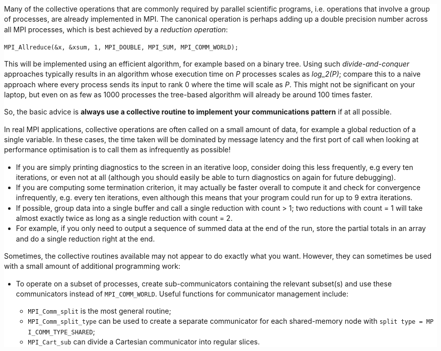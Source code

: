 Many of the collective operations that are commonly required by parallel
scientific programs, i.e. operations that involve a group of processes,
are already implemented in MPI. The canonical operation is perhaps
adding up a double precision number across all MPI processes, which is
best achieved by a *reduction operation*:

    MPI_Allreduce(&x, &xsum, 1, MPI_DOUBLE, MPI_SUM, MPI_COMM_WORLD);

This will be implemented using an efficient algorithm, for example based
on a binary tree. Using such *divide-and-conquer* approaches typically
results in an algorithm whose execution time on *P* processes scales
as *log_2(P)*; compare this to a naive approach where every process
sends its input to rank 0 where the time will scale as *P*. This might
not be significant on your laptop, but even on as few as 1000 processes
the tree-based algorithm will already be around 100 times faster.

So, the basic advice is **always use a collective routine to implement
your communications pattern** if at all possible.

In real MPI applications, collective operations are often called on a
small amount of data, for example a global reduction of a single
variable. In these cases, the time taken will be dominated by message
latency and the first port of call when looking at performance
optimisation is to call them as infrequently as possible\!

  - If you are simply printing diagnostics to the screen in an iterative
    loop, consider doing this less frequently, e.g every ten iterations,
    or even not at all (although you should easily be able to turn
    diagnostics on again for future debugging).
  - If you are computing some termination criterion, it may actually be
    faster overall to compute it and check for convergence infrequently,
    e.g. every ten iterations, even although this means that your
    program could run for up to 9 extra iterations.
  - If possible, group data into a single buffer and call a single
    reduction with count \> 1; two reductions with count = 1 will take
    almost exactly twice as long as a single reduction with count = 2.
  - For example, if you only need to output a sequence of summed data at
    the end of the run, store the partial totals in an array and do a
    single reduction right at the end.

Sometimes, the collective routines available may not appear to do
exactly what you want. However, they can sometimes be used with a small
amount of additional programming work:

  - To operate on a subset of processes, create sub-communicators
    containing the relevant subset(s) and use these communicators
    instead of `MPI_COMM_WORLD`. Useful functions for communicator
    management include:
    
      - `MPI_Comm_split` is the most general routine;
      - `MPI_Comm_split_type` can be used to create a separate
        communicator for each shared-memory node with `split type =
        MPI_COMM_TYPE_SHARED`;
      - `MPI_Cart_sub` can divide a Cartesian communicator into regular
        slices.
